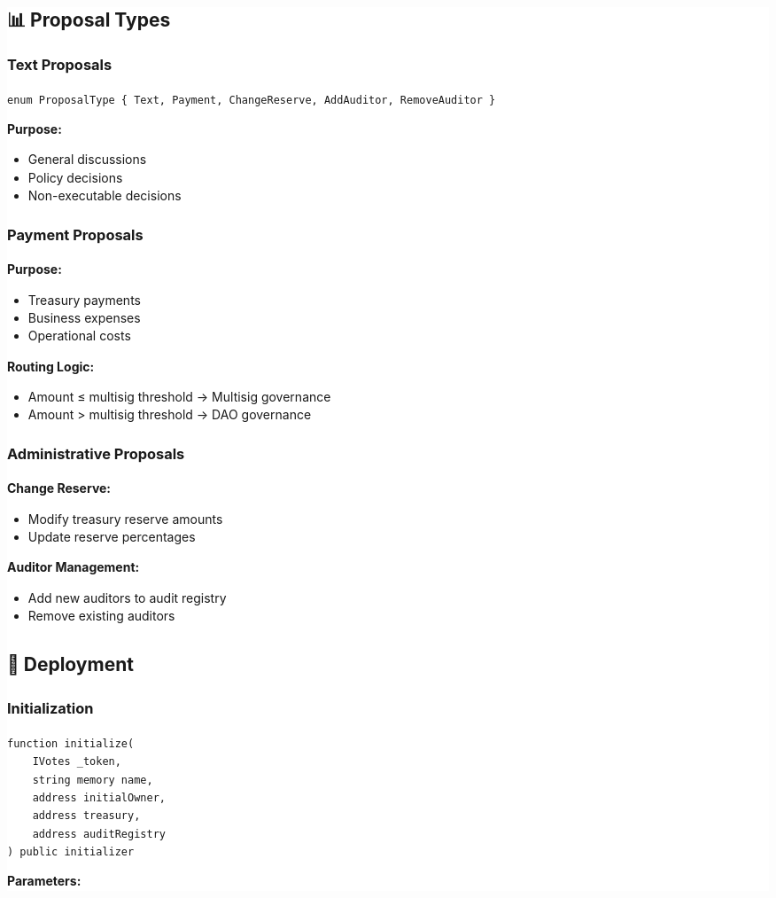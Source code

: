 ## 📊 Proposal Types

### Text Proposals

```solidity
enum ProposalType { Text, Payment, ChangeReserve, AddAuditor, RemoveAuditor }
```

**Purpose:**

-   General discussions
-   Policy decisions
-   Non-executable decisions

### Payment Proposals

**Purpose:**

-   Treasury payments
-   Business expenses
-   Operational costs

**Routing Logic:**

-   Amount ≤ multisig threshold → Multisig governance
-   Amount > multisig threshold → DAO governance

### Administrative Proposals

**Change Reserve:**

-   Modify treasury reserve amounts
-   Update reserve percentages

**Auditor Management:**

-   Add new auditors to audit registry
-   Remove existing auditors

## 🚀 Deployment

### Initialization

```solidity
function initialize(
    IVotes _token,
    string memory name,
    address initialOwner,
    address treasury,
    address auditRegistry
) public initializer
```

**Parameters:**
